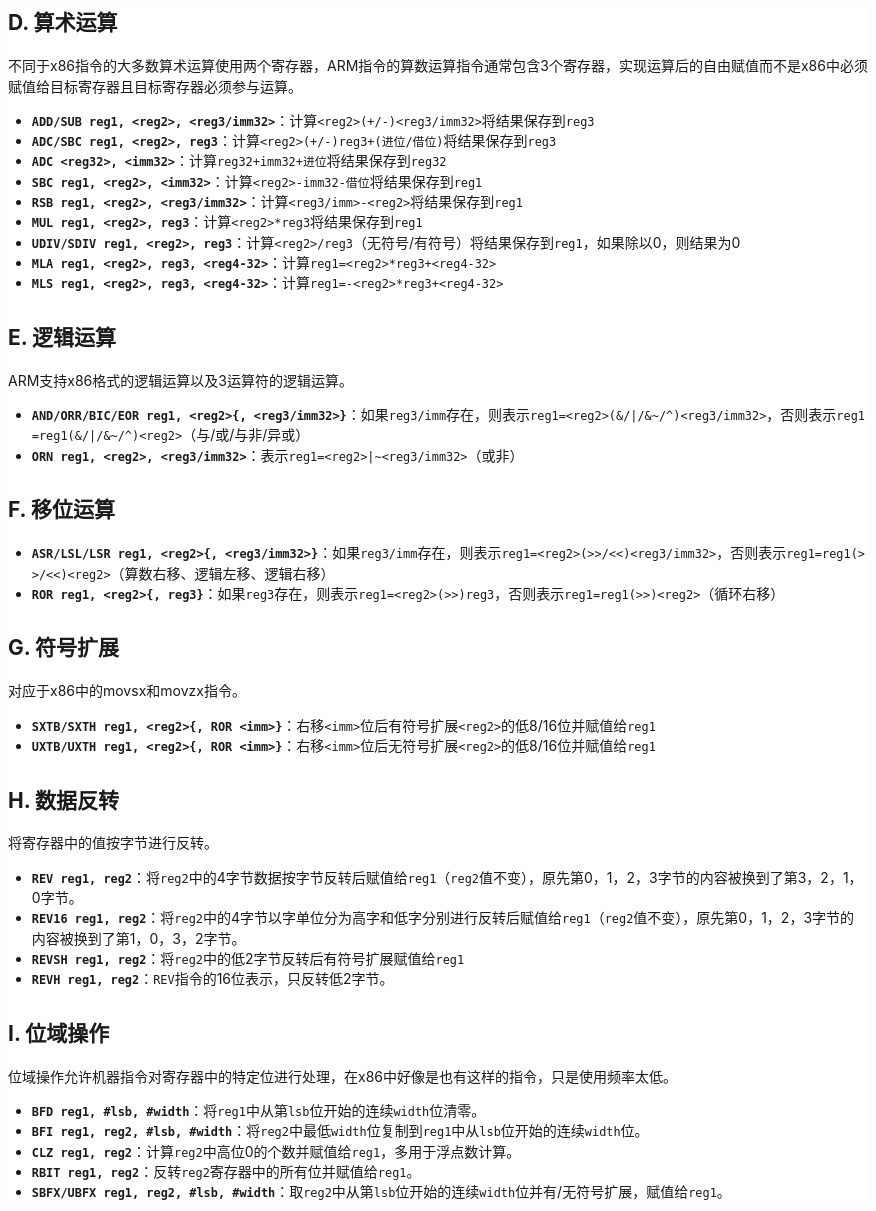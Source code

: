 ## D. 算术运算
不同于x86指令的大多数算术运算使用两个寄存器，ARM指令的算数运算指令通常包含3个寄存器，实现运算后的自由赋值而不是x86中必须赋值给目标寄存器且目标寄存器必须参与运算。
- **``ADD/SUB reg1, <reg2>, <reg3/imm32>``**：计算``<reg2>(+/-)<reg3/imm32>``将结果保存到``reg3``
- **``ADC/SBC reg1, <reg2>, reg3``**：计算``<reg2>(+/-)reg3+(进位/借位)``将结果保存到``reg3``
- **``ADC <reg32>, <imm32>``**：计算``reg32+imm32+进位``将结果保存到``reg32``
- **``SBC reg1, <reg2>, <imm32>``**：计算``<reg2>-imm32-借位``将结果保存到``reg1``
- **``RSB reg1, <reg2>, <reg3/imm32>``**：计算``<reg3/imm>-<reg2>``将结果保存到``reg1``
- **``MUL reg1, <reg2>, reg3``**：计算``<reg2>*reg3``将结果保存到``reg1``
- **``UDIV/SDIV reg1, <reg2>, reg3``**：计算``<reg2>/reg3``（无符号/有符号）将结果保存到``reg1``，如果除以0，则结果为0
- **``MLA reg1, <reg2>, reg3, <reg4-32>``**：计算``reg1=<reg2>*reg3+<reg4-32>``
- **``MLS reg1, <reg2>, reg3, <reg4-32>``**：计算``reg1=-<reg2>*reg3+<reg4-32>``

## E. 逻辑运算
ARM支持x86格式的逻辑运算以及3运算符的逻辑运算。
- **``AND/ORR/BIC/EOR reg1, <reg2>{, <reg3/imm32>}``**：如果``reg3/imm``存在，则表示``reg1=<reg2>(&/|/&~/^)<reg3/imm32>``，否则表示``reg1=reg1(&/|/&~/^)<reg2>``（与/或/与非/异或）
- **``ORN reg1, <reg2>, <reg3/imm32>``**：表示``reg1=<reg2>|~<reg3/imm32>``（或非）

## F. 移位运算
- **``ASR/LSL/LSR reg1, <reg2>{, <reg3/imm32>}``**：如果``reg3/imm``存在，则表示``reg1=<reg2>(>>/<<)<reg3/imm32>``，否则表示``reg1=reg1(>>/<<)<reg2>``（算数右移、逻辑左移、逻辑右移）
- **``ROR reg1, <reg2>{, reg3}``**：如果``reg3``存在，则表示``reg1=<reg2>(>>)reg3``，否则表示``reg1=reg1(>>)<reg2>``（循环右移）

## G. 符号扩展
对应于x86中的movsx和movzx指令。
- **``SXTB/SXTH reg1, <reg2>{, ROR <imm>}``**：右移``<imm>``位后有符号扩展``<reg2>``的低8/16位并赋值给``reg1``
- **``UXTB/UXTH reg1, <reg2>{, ROR <imm>}``**：右移``<imm>``位后无符号扩展``<reg2>``的低8/16位并赋值给``reg1``

## H. 数据反转
将寄存器中的值按字节进行反转。
- **``REV reg1, reg2``**：将``reg2``中的4字节数据按字节反转后赋值给``reg1``（``reg2``值不变），原先第0，1，2，3字节的内容被换到了第3，2，1，0字节。
- **``REV16 reg1, reg2``**：将``reg2``中的4字节以字单位分为高字和低字分别进行反转后赋值给``reg1``（``reg2``值不变），原先第0，1，2，3字节的内容被换到了第1，0，3，2字节。
- **``REVSH reg1, reg2``**：将``reg2``中的低2字节反转后有符号扩展赋值给``reg1``
- **``REVH reg1, reg2``**：``REV``指令的16位表示，只反转低2字节。

## I. 位域操作
位域操作允许机器指令对寄存器中的特定位进行处理，在x86中好像是也有这样的指令，只是使用频率太低。
- **``BFD reg1, #lsb, #width``**：将``reg1``中从第``lsb``位开始的连续``width``位清零。
- **``BFI reg1, reg2, #lsb, #width``**：将``reg2``中最低``width``位复制到``reg1``中从``lsb``位开始的连续``width``位。
- **``CLZ reg1, reg2``**：计算``reg2``中高位0的个数并赋值给``reg1``，多用于浮点数计算。
- **``RBIT reg1, reg2``**：反转``reg2``寄存器中的所有位并赋值给``reg1``。
- **``SBFX/UBFX reg1, reg2, #lsb, #width``**：取``reg2``中从第``lsb``位开始的连续``width``位并有/无符号扩展，赋值给``reg1``。
